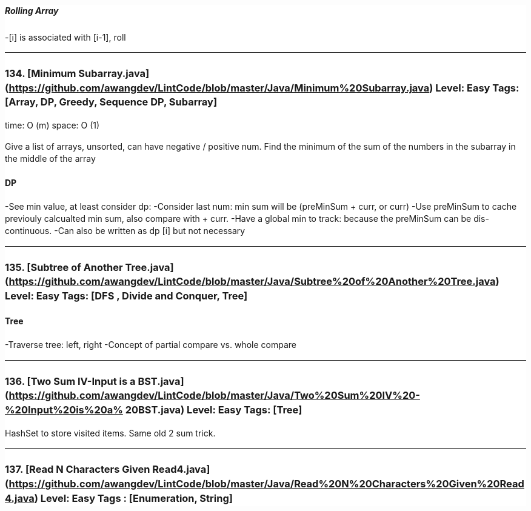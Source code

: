 ##### Rolling Array
-[i] is associated with [i-1], roll




---

###  134. [Minimum Subarray.java] (https://github.com/awangdev/LintCode/blob/master/Java/Minimum%20Subarray.java)   Level: Easy Tags: [Array, DP, Greedy, Sequence DP, Subarray]
      
time: O (m)
space: O (1)

Give a list of arrays, unsorted, can have negative / positive num. Find the minimum of the sum of the numbers in the subarray in the middle of the array

#### DP
-See min value, at least consider dp:
-Consider last num: min sum will be (preMinSum + curr, or curr)
-Use preMinSum to cache previouly calcualted min sum, also compare with + curr.
-Have a global min to track: because the preMinSum can be dis-continuous. 
-Can also be written as dp [i] but not necessary



---

###  135. [Subtree of Another Tree.java] (https://github.com/awangdev/LintCode/blob/master/Java/Subtree%20of%20Another%20Tree.java)   Level: Easy Tags: [DFS , Divide and Conquer, Tree]
      

#### Tree 
-Traverse tree: left, right
-Concept of partial compare vs. whole compare



---

###  136. [Two Sum IV-Input is a BST.java] (https://github.com/awangdev/LintCode/blob/master/Java/Two%20Sum%20IV%20-%20Input%20is%20a% 20BST.java)   Level: Easy Tags: [Tree]
      

HashSet to store visited items. Same old 2 sum trick.



---

###  137. [Read N Characters Given Read4.java] (https://github.com/awangdev/LintCode/blob/master/Java/Read%20N%20Characters%20Given%20Read4.java)   Level: Easy Tags : [Enumeration, String]
      